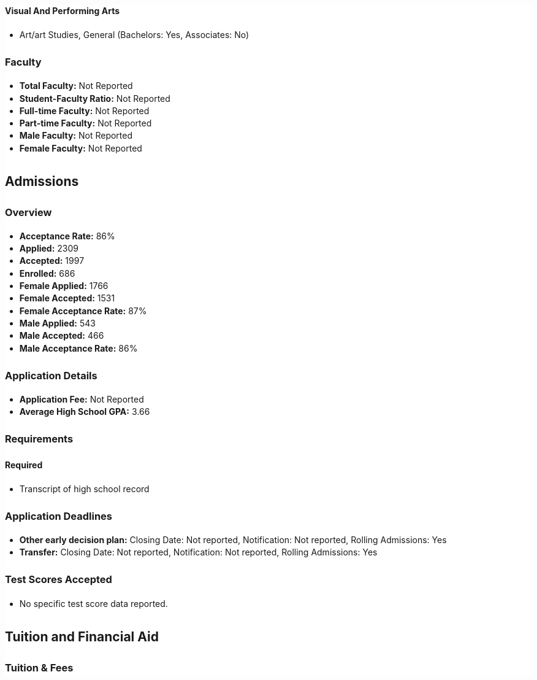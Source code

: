 #### Visual And Performing Arts

- Art/art Studies, General (Bachelors: Yes, Associates: No)

### Faculty

- **Total Faculty:** Not Reported
- **Student-Faculty Ratio:** Not Reported
- **Full-time Faculty:** Not Reported
- **Part-time Faculty:** Not Reported
- **Male Faculty:** Not Reported
- **Female Faculty:** Not Reported

## Admissions

### Overview

- **Acceptance Rate:** 86%
- **Applied:** 2309
- **Accepted:** 1997
- **Enrolled:** 686
- **Female Applied:** 1766
- **Female Accepted:** 1531
- **Female Acceptance Rate:** 87%
- **Male Applied:** 543
- **Male Accepted:** 466
- **Male Acceptance Rate:** 86%

### Application Details

- **Application Fee:** Not Reported
- **Average High School GPA:** 3.66

### Requirements

#### Required

- Transcript of high school record

### Application Deadlines

- **Other early decision plan:** Closing Date: Not reported, Notification: Not reported, Rolling Admissions: Yes
- **Transfer:** Closing Date: Not reported, Notification: Not reported, Rolling Admissions: Yes

### Test Scores Accepted

- No specific test score data reported.

## Tuition and Financial Aid

### Tuition & Fees
